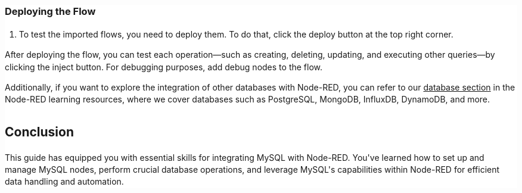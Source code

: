 ### Deploying the Flow 

1. To test the imported flows, you need to deploy them. To do that, click the deploy button at the top right corner.

After deploying the flow, you can test each operation—such as creating, deleting, updating, and executing other queries—by clicking the inject button. For debugging purposes, add debug nodes to the flow. 

Additionally, if you want to explore the integration of other databases with Node-RED, you can refer to our [database section](/node-red/database/) in the Node-RED learning resources, where we cover databases such as PostgreSQL, MongoDB, InfluxDB, DynamoDB, and more.

## Conclusion

This guide has equipped you with essential skills for integrating MySQL with Node-RED. You've learned how to set up and manage MySQL nodes, perform crucial database operations, and leverage MySQL's capabilities within Node-RED for efficient data handling and automation.
